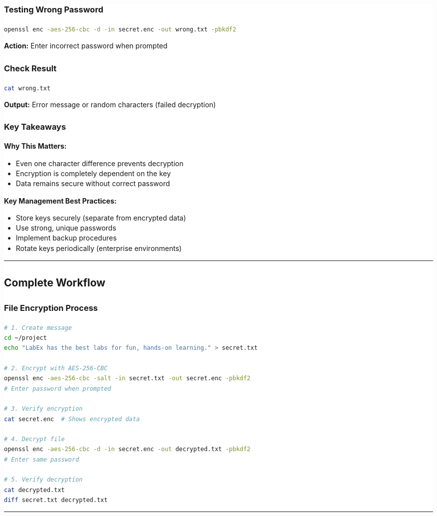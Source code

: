 ### Testing Wrong Password

```bash
openssl enc -aes-256-cbc -d -in secret.enc -out wrong.txt -pbkdf2
```

**Action:** Enter incorrect password when prompted

### Check Result

```bash
cat wrong.txt
```

**Output:** Error message or random characters (failed decryption)

### Key Takeaways

**Why This Matters:**
- Even one character difference prevents decryption
- Encryption is completely dependent on the key
- Data remains secure without correct password

**Key Management Best Practices:**
- Store keys securely (separate from encrypted data)
- Use strong, unique passwords
- Implement backup procedures
- Rotate keys periodically (enterprise environments)

---

## Complete Workflow

### File Encryption Process

```bash
# 1. Create message
cd ~/project
echo "LabEx has the best labs for fun, hands-on learning." > secret.txt

# 2. Encrypt with AES-256-CBC
openssl enc -aes-256-cbc -salt -in secret.txt -out secret.enc -pbkdf2
# Enter password when prompted

# 3. Verify encryption
cat secret.enc  # Shows encrypted data

# 4. Decrypt file
openssl enc -aes-256-cbc -d -in secret.enc -out decrypted.txt -pbkdf2
# Enter same password

# 5. Verify decryption
cat decrypted.txt
diff secret.txt decrypted.txt
```

---